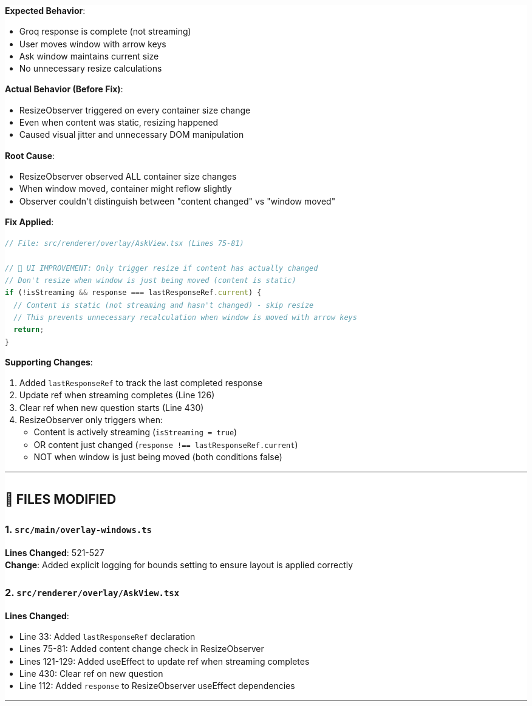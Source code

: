 **Expected Behavior**:
- Groq response is complete (not streaming)
- User moves window with arrow keys
- Ask window maintains current size
- No unnecessary resize calculations

**Actual Behavior (Before Fix)**:
- ResizeObserver triggered on every container size change
- Even when content was static, resizing happened
- Caused visual jitter and unnecessary DOM manipulation

**Root Cause**:
- ResizeObserver observed ALL container size changes
- When window moved, container might reflow slightly
- Observer couldn't distinguish between "content changed" vs "window moved"

**Fix Applied**:
```typescript
// File: src/renderer/overlay/AskView.tsx (Lines 75-81)

// 🔧 UI IMPROVEMENT: Only trigger resize if content has actually changed
// Don't resize when window is just being moved (content is static)
if (!isStreaming && response === lastResponseRef.current) {
  // Content is static (not streaming and hasn't changed) - skip resize
  // This prevents unnecessary recalculation when window is moved with arrow keys
  return;
}
```

**Supporting Changes**:
1. Added `lastResponseRef` to track the last completed response
2. Update ref when streaming completes (Line 126)
3. Clear ref when new question starts (Line 430)
4. ResizeObserver only triggers when:
   - Content is actively streaming (`isStreaming = true`)
   - OR content just changed (`response !== lastResponseRef.current`)
   - NOT when window is just being moved (both conditions false)

---

## 📝 FILES MODIFIED

### 1. `src/main/overlay-windows.ts`
**Lines Changed**: 521-527  
**Change**: Added explicit logging for bounds setting to ensure layout is applied correctly

### 2. `src/renderer/overlay/AskView.tsx`
**Lines Changed**: 
- Line 33: Added `lastResponseRef` declaration
- Lines 75-81: Added content change check in ResizeObserver
- Lines 121-129: Added useEffect to update ref when streaming completes
- Line 430: Clear ref on new question
- Line 112: Added `response` to ResizeObserver useEffect dependencies

---